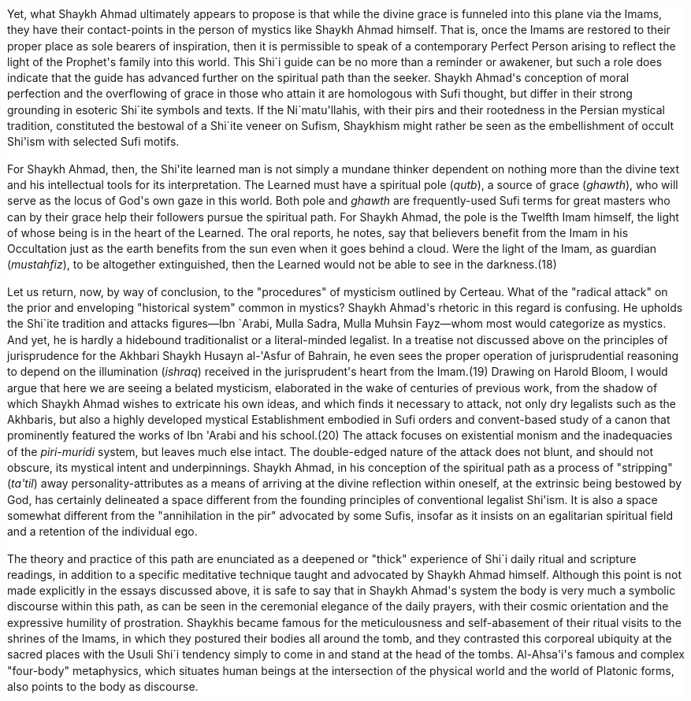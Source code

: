 Yet, what Shaykh Ahmad ultimately appears to propose is that while the divine grace is funneled into this plane via the Imams, they have their contact-points in the person of mystics like Shaykh Ahmad himself. That is, once the Imams are restored to their proper place as sole bearers of inspiration, then it is permissible to speak of a contemporary Perfect Person arising to reflect the light of the Prophet's family into this world. This Shi\`i guide can be no more than a reminder or awakener, but such a role does indicate that the guide has advanced further on the spiritual path than the seeker. Shaykh Ahmad's conception of moral perfection and the overflowing of grace in those who attain it are homologous with Sufi thought, but differ in their strong grounding in esoteric Shi\`ite symbols and texts. If the Ni\`matu'llahis, with their pirs and their rootedness in the Persian mystical tradition, constituted the bestowal of a Shi\`ite veneer on Sufism, Shaykhism might rather be seen as the embellishment of occult Shi'ism with selected Sufi motifs.

For Shaykh Ahmad, then, the Shi'ite learned man is not simply a mundane thinker dependent on nothing more than the divine text and his intellectual tools for its interpretation. The Learned must have a spiritual pole (_qutb_), a source of grace (_ghawth_), who will serve as the locus of God's own gaze in this world. Both pole and _ghawth_ are frequently-used Sufi terms for great masters who can by their grace help their followers pursue the spiritual path. For Shaykh Ahmad, the pole is the Twelfth Imam himself, the light of whose being is in the heart of the Learned. The oral reports, he notes, say that believers benefit from the Imam in his Occultation just as the earth benefits from the sun even when it goes behind a cloud. Were the light of the Imam, as guardian (_mustahfiz_), to be altogether extinguished, then the Learned would not be able to see in the darkness.(18)

Let us return, now, by way of conclusion, to the "procedures" of mysticism outlined by Certeau. What of the "radical attack" on the prior and enveloping "historical system" common in mystics? Shaykh Ahmad's rhetoric in this regard is confusing. He upholds the Shi\`ite tradition and attacks figures—Ibn \`Arabi, Mulla Sadra, Mulla Muhsin Fayz—whom most would categorize as mystics. And yet, he is hardly a hidebound traditionalist or a literal-minded legalist. In a treatise not discussed above on the principles of jurisprudence for the Akhbari Shaykh Husayn al-'Asfur of Bahrain, he even sees the proper operation of jurisprudential reasoning to depend on the illumination (_ishraq_) received in the jurisprudent's heart from the Imam.(19) Drawing on Harold Bloom, I would argue that here we are seeing a belated mysticism, elaborated in the wake of centuries of previous work, from the shadow of which Shaykh Ahmad wishes to extricate his own ideas, and which finds it necessary to attack, not only dry legalists such as the Akhbaris, but also a highly developed mystical Establishment embodied in Sufi orders and convent-based study of a canon that prominently featured the works of Ibn 'Arabi and his school.(20) The attack focuses on existential monism and the inadequacies of the _piri_-_muridi_ system, but leaves much else intact. The double-edged nature of the attack does not blunt, and should not obscure, its mystical intent and underpinnings. Shaykh Ahmad, in his conception of the spiritual path as a process of "stripping" (_ta'til_) away personality-attributes as a means of arriving at the divine reflection within oneself, at the extrinsic being bestowed by God, has certainly delineated a space different from the founding principles of conventional legalist Shi'ism. It is also a space somewhat different from the "annihilation in the pir" advocated by some Sufis, insofar as it insists on an egalitarian spiritual field and a retention of the individual ego.

The theory and practice of this path are enunciated as a deepened or "thick" experience of Shi\`i daily ritual and scripture readings, in addition to a specific meditative technique taught and advocated by Shaykh Ahmad himself. Although this point is not made explicitly in the essays discussed above, it is safe to say that in Shaykh Ahmad's system the body is very much a symbolic discourse within this path, as can be seen in the ceremonial elegance of the daily prayers, with their cosmic orientation and the expressive humility of prostration. Shaykhis became famous for the meticulousness and self-abasement of their ritual visits to the shrines of the Imams, in which they postured their bodies all around the tomb, and they contrasted this corporeal ubiquity at the sacred places with the Usuli Shi\`i tendency simply to come in and stand at the head of the tombs. Al-Ahsa'i's famous and complex "four-body" metaphysics, which situates human beings at the intersection of the physical world and the world of Platonic forms, also points to the body as discourse.
